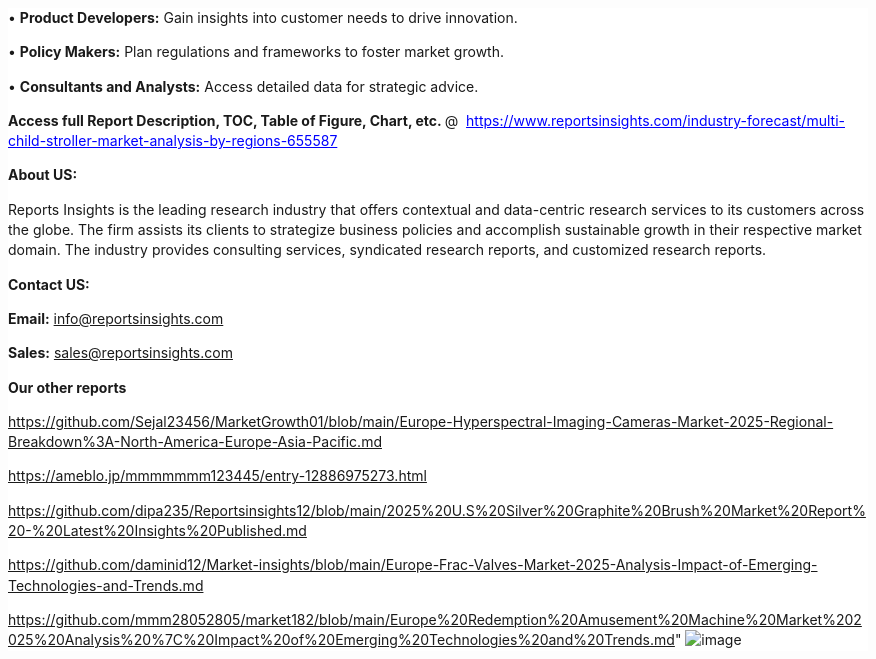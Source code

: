 • <strong>Product Developers:</strong> Gain insights into customer needs to drive innovation.

• <strong>Policy Makers:</strong> Plan regulations and frameworks to foster market growth.

• <strong>Consultants and Analysts:</strong> Access detailed data for strategic advice.
</ul>
<strong>Access full Report Description, TOC, Table of Figure, Chart, etc. </strong>@  <a href=https://www.reportsinsights.com/industry-forecast/multi-child-stroller-market-analysis-by-regions-655587 style=color:#0000ff;>https://www.reportsinsights.com/industry-forecast/multi-child-stroller-market-analysis-by-regions-655587</a></font>

<strong><strong>About US</strong>:</strong>

Reports Insights is the leading research industry that offers contextual and data-centric research services to its customers across the globe. The firm assists its clients to strategize business policies and accomplish sustainable growth in their respective market domain. The industry provides consulting services, syndicated research reports, and customized research reports.

<strong>Contact US:</strong>

<p class=""""><b>Email:</b> <a href=mailto:info@reportsinsights.com>info@reportsinsights.com</a></p>
<p class=""""><b>Sales:</b> <a href=mailto:sales@reportsinsights.com>sales@reportsinsights.com</a></p>

<strong>Our other reports</strong>

<a href=https://github.com/Sejal23456/MarketGrowth01/blob/main/Europe-Hyperspectral-Imaging-Cameras-Market-2025-Regional-Breakdown%3A-North-America-Europe-Asia-Pacific.md>https://github.com/Sejal23456/MarketGrowth01/blob/main/Europe-Hyperspectral-Imaging-Cameras-Market-2025-Regional-Breakdown%3A-North-America-Europe-Asia-Pacific.md</a>

<a href=https://ameblo.jp/mmmmmmm123445/entry-12886975273.html>https://ameblo.jp/mmmmmmm123445/entry-12886975273.html</a>

<a href=https://github.com/dipa235/Reportsinsights12/blob/main/2025%20U.S%20Silver%20Graphite%20Brush%20Market%20Report%20-%20Latest%20Insights%20Published.md>https://github.com/dipa235/Reportsinsights12/blob/main/2025%20U.S%20Silver%20Graphite%20Brush%20Market%20Report%20-%20Latest%20Insights%20Published.md</a>

<a href=https://github.com/daminid12/Market-insights/blob/main/Europe-Frac-Valves-Market-2025-Analysis-Impact-of-Emerging-Technologies-and-Trends.md>https://github.com/daminid12/Market-insights/blob/main/Europe-Frac-Valves-Market-2025-Analysis-Impact-of-Emerging-Technologies-and-Trends.md</a>

<a href=https://github.com/mmm28052805/market182/blob/main/Europe%20Redemption%20Amusement%20Machine%20Market%202025%20Analysis%20%7C%20Impact%20of%20Emerging%20Technologies%20and%20Trends.md>https://github.com/mmm28052805/market182/blob/main/Europe%20Redemption%20Amusement%20Machine%20Market%202025%20Analysis%20%7C%20Impact%20of%20Emerging%20Technologies%20and%20Trends.md</a>"
![image](https://github.com/user-attachments/assets/d6afb39f-3908-4a92-b88b-e7aa4af4b0b2)
